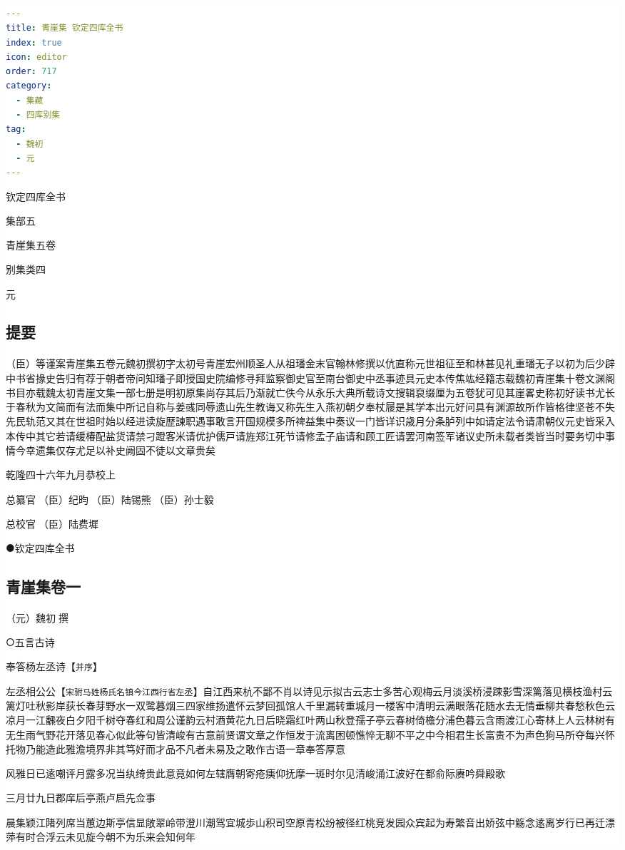 ```yaml
---
title: 青崖集 钦定四库全书
index: true
icon: editor
order: 717
category:
  - 集藏
  - 四库别集
tag:
  - 魏初
  - 元
---
```


钦定四库全书  

集部五  

青崖集五卷  

别集类四  

元  

## 提要  

（臣）等谨案青崖集五卷元魏初撰初字太初号青崖宏州顺圣人从祖璠金末官翰林修撰以伉直称元世祖征至和林甚见礼重璠无子以初为后少辟中书省掾史告归有荐于朝者帝问知璠子即授国史院编修寻拜监察御史官至南台御史中丞事迹具元史本传焦竑经籍志载魏初青崖集十卷文渊阁书目亦载魏太初青崖文集一部七册是明初原集尚存其后乃渐就亡佚今从永乐大典所载诗文搜辑裒缀厘为五卷犹可见其崖畧史称初好读书尤长于春秋为文简而有法而集中所记自称与姜彧同辱遗山先生教诲又称先生入燕初朝夕奉杖屦是其学本出元好问具有渊源故所作皆格律坚苍不失先民轨范又其在世祖时始以经进读旋歴諌职遇事敢言开国规模多所禆益集中奏议一门皆详识歳月分条胪列中如请定法令请肃朝仪元史皆采入本传中其它若请缓椿配盐货请禁刁蹬客米请优护儒戸请旌郑江死节请修孟子庙请和顾工匠请罢河南签军诸议史所未载者类皆当时要务切中事情今幸遗集仅存尤足以补史阙固不徒以文章贵矣  

乾隆四十六年九月恭校上  

总纂官 （臣）纪昀 （臣）陆锡熊 （臣）孙士毅  

总校官 （臣）陆费墀  

●钦定四库全书  

## 青崖集卷一

（元）魏初 撰  

○五言古诗  

奉答杨左丞诗【`并序`】  

左丞相公公【`宋驸马姓杨氏名镇今江西行省左丞`】自江西来杭不鄙不肖以诗见示拟古云志士多苦心观梅云月淡溪桥浸踈影雪深篱落见横枝渔村云篱灯吐秋影岸荻长春芽野水一双鹭暮烟三四家维扬遣怀云梦回孤馆人千里漏转重城月一楼客中清明云满眼落花随水去无情垂柳共春愁秋色云凉月一江飜夜白夕阳千树夺春红和周公谨韵云村酒黄花九日后晓霜红叶两山秋登孺子亭云春树倚檐分浦色暮云含雨渡江心寄林上人云林树有无生雨气野花开落见春心似此等句皆清峻有古意前贤谓文章之作恒发于流离困顿憔悴无聊不平之中今相君生长富贵不为声色狗马所夺每兴怀托物乃能造此雅澹境界非其笃好而才品不凡者未易及之敢作古语一章奉答厚意  

风雅日已逺嘲评月露多况当纨绮贵此意竟如何左辖膺朝寄疮痍仰抚摩一斑时尔见清峻涌江波好在都俞际赓吟舜殿歌  

三月廿九日郡庠后亭燕卢启先佥事  

晨集颖江陼列席当蕙边斯亭信显敞翠岭带澄川潮驾宜城歩山积司空原青松纷被径红桃竞发园众宾起为寿繁音出娇弦中觞念逺离岁行已再迁漂萍有时合浮云未见旋今朝不为乐来会知何年  

